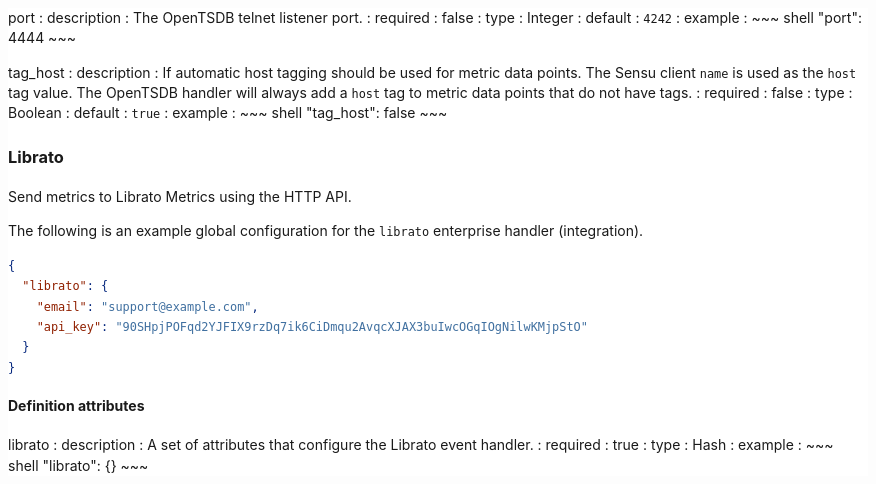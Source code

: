 port
: description
  : The OpenTSDB telnet listener port.
: required
  : false
: type
  : Integer
: default
  : `4242`
: example
  : ~~~ shell
    "port": 4444
    ~~~

tag_host
: description
  : If automatic host tagging should be used for metric data points. The Sensu client `name` is used as the `host` tag value. The OpenTSDB handler will always add a `host` tag to metric data points that do not have tags.
: required
  : false
: type
  : Boolean
: default
  : `true`
: example
  : ~~~ shell
    "tag_host": false
    ~~~

### Librato

Send metrics to Librato Metrics using the HTTP API.

The following is an example global configuration for the `librato` enterprise handler (integration).

~~~ json
{
  "librato": {
    "email": "support@example.com",
    "api_key": "90SHpjPOFqd2YJFIX9rzDq7ik6CiDmqu2AvqcXJAX3buIwcOGqIOgNilwKMjpStO"
  }
}
~~~

#### Definition attributes

librato
: description
  : A set of attributes that configure the Librato event handler.
: required
  : true
: type
  : Hash
: example
  : ~~~ shell
    "librato": {}
    ~~~
